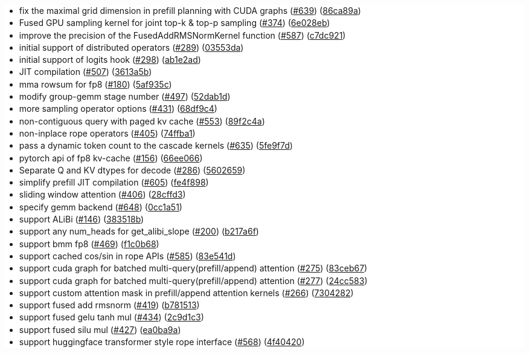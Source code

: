 * fix the maximal grid dimension in prefill planning with CUDA graphs ([#639](https://github.com/ur4t/flashinfer/issues/639)) ([86ca89a](https://github.com/ur4t/flashinfer/commit/86ca89a60f1bf1eb566cb9e45d21e4c8f174c251))
* Fused GPU sampling kernel for joint top-k & top-p sampling ([#374](https://github.com/ur4t/flashinfer/issues/374)) ([6e028eb](https://github.com/ur4t/flashinfer/commit/6e028eb997173658832a66c7480cc9224d637a15))
* improve the precision of the FusedAddRMSNormKernel function ([#587](https://github.com/ur4t/flashinfer/issues/587)) ([c7dc921](https://github.com/ur4t/flashinfer/commit/c7dc921f9323d2f767fd8e9d9d0ab4c1d95ad1b5))
* initial support of distributed operators ([#289](https://github.com/ur4t/flashinfer/issues/289)) ([03553da](https://github.com/ur4t/flashinfer/commit/03553dac1dffff9a6867be0d5676d69d6eeae18c))
* initial support of logits hook ([#298](https://github.com/ur4t/flashinfer/issues/298)) ([ab1e2ad](https://github.com/ur4t/flashinfer/commit/ab1e2ad89f27319f5b4874c5e8b526c1cae43598))
* JIT compilation ([#507](https://github.com/ur4t/flashinfer/issues/507)) ([3613a5b](https://github.com/ur4t/flashinfer/commit/3613a5bd829234863a96bc23e3bd2a1da345a592))
* mma rowsum for fp8 ([#180](https://github.com/ur4t/flashinfer/issues/180)) ([5af935c](https://github.com/ur4t/flashinfer/commit/5af935ca783d3487034110902c6406089c31acbc))
* modify group-gemm stage number ([#497](https://github.com/ur4t/flashinfer/issues/497)) ([52dab1d](https://github.com/ur4t/flashinfer/commit/52dab1d4a4d7e5d910a8c695de911d979d6f2038))
* more sampling operator options ([#431](https://github.com/ur4t/flashinfer/issues/431)) ([68df9c4](https://github.com/ur4t/flashinfer/commit/68df9c487e672b4a4ea3be97aed63a48aac5945b))
* non-contiguous query with paged kv cache ([#553](https://github.com/ur4t/flashinfer/issues/553)) ([89f2c4a](https://github.com/ur4t/flashinfer/commit/89f2c4a816ff133e09cb9fc1d7c3de43d4431ffd))
* non-inplace rope operators ([#405](https://github.com/ur4t/flashinfer/issues/405)) ([74ffba1](https://github.com/ur4t/flashinfer/commit/74ffba1d1b946fcd3536b7637a4e1a999e5a5d3e))
* pass a dynamic token count to the cascade kernels ([#635](https://github.com/ur4t/flashinfer/issues/635)) ([5fe9f7d](https://github.com/ur4t/flashinfer/commit/5fe9f7d1d1ab8aa13cb6073a6447e383ad52b484))
* pytorch api of fp8 kv-cache ([#156](https://github.com/ur4t/flashinfer/issues/156)) ([66ee066](https://github.com/ur4t/flashinfer/commit/66ee06683eaea7efe724c46df528ae47aa75eca2))
* Separate Q and KV dtypes for decode ([#286](https://github.com/ur4t/flashinfer/issues/286)) ([5602659](https://github.com/ur4t/flashinfer/commit/5602659d8cd0616ec8214d056ea5c4078b21342b))
* simplify prefill JIT compilation ([#605](https://github.com/ur4t/flashinfer/issues/605)) ([fe4f898](https://github.com/ur4t/flashinfer/commit/fe4f8980223a92cc918f2e6041df854fcebefbc9))
* sliding window attention ([#406](https://github.com/ur4t/flashinfer/issues/406)) ([28cffd3](https://github.com/ur4t/flashinfer/commit/28cffd366888649a1e9d871efec32e67b88070cb))
* specify gemm backend ([#648](https://github.com/ur4t/flashinfer/issues/648)) ([0cc1a51](https://github.com/ur4t/flashinfer/commit/0cc1a51757e73a4f4a1be9f2e7ac0e0f2c156056))
* support ALiBi ([#146](https://github.com/ur4t/flashinfer/issues/146)) ([383518b](https://github.com/ur4t/flashinfer/commit/383518bdf1824f68d33a2eaafd72a780f195bdd4))
* support any num_heads for get_alibi_slope ([#200](https://github.com/ur4t/flashinfer/issues/200)) ([b217a6f](https://github.com/ur4t/flashinfer/commit/b217a6fefb7bd091469467d32b8aedde4a25cad7))
* support bmm fp8 ([#469](https://github.com/ur4t/flashinfer/issues/469)) ([f1c0b68](https://github.com/ur4t/flashinfer/commit/f1c0b68d0f4a77ff3bf705307b3529b996fc9826))
* support cached cos/sin in rope APIs ([#585](https://github.com/ur4t/flashinfer/issues/585)) ([83e541d](https://github.com/ur4t/flashinfer/commit/83e541d8fa2b15ff23c8c68c136fa5023e2c977d))
* support cuda graph for batched multi-query(prefill/append) attention ([#275](https://github.com/ur4t/flashinfer/issues/275)) ([83ceb67](https://github.com/ur4t/flashinfer/commit/83ceb67a5773b0447f5f0344411abfdbc53cf5f4))
* support cuda graph for batched multi-query(prefill/append) attention ([#277](https://github.com/ur4t/flashinfer/issues/277)) ([24cc583](https://github.com/ur4t/flashinfer/commit/24cc583cb6b1a205aa8aad53f56472305b73f5f4))
* support custom attention mask in prefill/append attention kernels ([#266](https://github.com/ur4t/flashinfer/issues/266)) ([7304282](https://github.com/ur4t/flashinfer/commit/7304282a8068942100f8e59adff533ce28f4d3e5))
* support fused add rmsnorm ([#419](https://github.com/ur4t/flashinfer/issues/419)) ([b781513](https://github.com/ur4t/flashinfer/commit/b78151383d4a75094195cba29aba45d694d5fdb7))
* support fused gelu tanh mul ([#434](https://github.com/ur4t/flashinfer/issues/434)) ([2c9d1c3](https://github.com/ur4t/flashinfer/commit/2c9d1c368f82ea1a768f7343ab0d2c69d5e94d77))
* support fused silu mul ([#427](https://github.com/ur4t/flashinfer/issues/427)) ([ea0ba9a](https://github.com/ur4t/flashinfer/commit/ea0ba9a51238597bd7863b6e3c9bfda574df4df5))
* support huggingface transformer style rope interface ([#568](https://github.com/ur4t/flashinfer/issues/568)) ([4f40420](https://github.com/ur4t/flashinfer/commit/4f40420e24d65cabd8be731e12f96a5ef0795a4b))